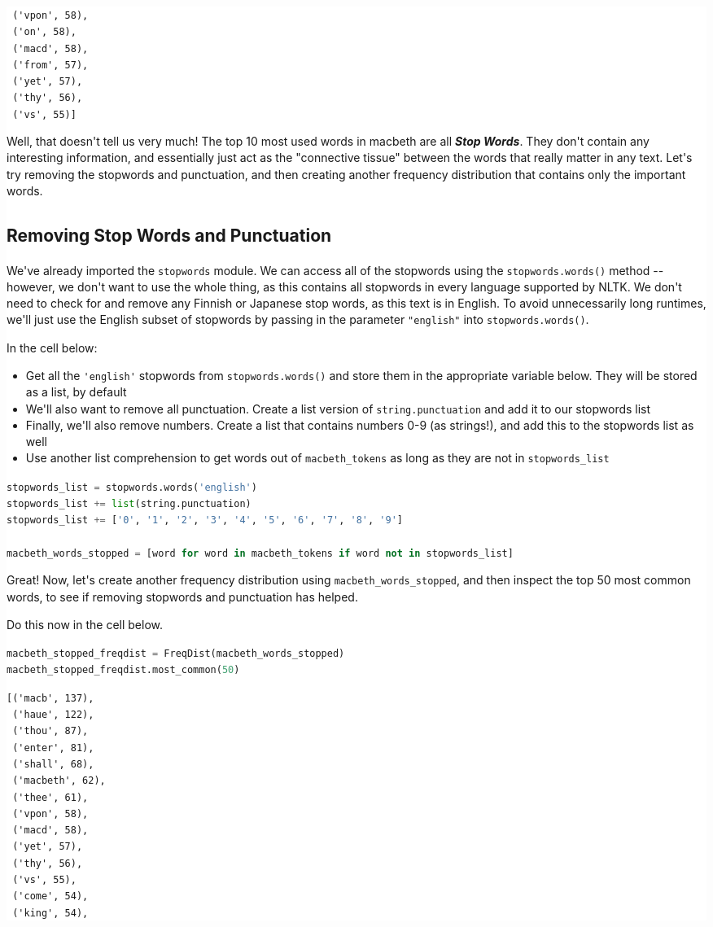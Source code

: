      ('vpon', 58),
     ('on', 58),
     ('macd', 58),
     ('from', 57),
     ('yet', 57),
     ('thy', 56),
     ('vs', 55)]



Well, that doesn't tell us very much! The top 10 most used words in macbeth are all **_Stop Words_**. They don't contain any interesting information, and essentially just act as the "connective tissue" between the words that really matter in any text. Let's try removing the stopwords and punctuation, and then creating another frequency distribution that contains only the important words. 

## Removing Stop Words and Punctuation

We've already imported the `stopwords` module. We can access all of the stopwords using the `stopwords.words()` method -- however, we don't want to use the whole thing, as this contains all stopwords in every language supported by NLTK. We don't need to check for and remove any Finnish or Japanese stop words, as this text is in English. To avoid unnecessarily long runtimes, we'll just use the English subset of stopwords by passing in the parameter `"english"` into `stopwords.words()`.

In the cell below:

* Get all the `'english'` stopwords from `stopwords.words()` and store them in the appropriate variable below. They will be stored as a list, by default  
* We'll also want to remove all punctuation. Create a list version of `string.punctuation` and add it to our stopwords list  
* Finally, we'll also remove numbers. Create a list that contains numbers 0-9 (as strings!), and add this to the stopwords list as well  
* Use another list comprehension to get words out of `macbeth_tokens` as long as they are not in `stopwords_list` 


```python
stopwords_list = stopwords.words('english')
stopwords_list += list(string.punctuation)
stopwords_list += ['0', '1', '2', '3', '4', '5', '6', '7', '8', '9']

macbeth_words_stopped = [word for word in macbeth_tokens if word not in stopwords_list]
```

Great! Now, let's create another frequency distribution using `macbeth_words_stopped`, and then inspect the top 50 most common words, to see if removing stopwords and punctuation has helped. 

Do this now in the cell below.


```python
macbeth_stopped_freqdist = FreqDist(macbeth_words_stopped)
macbeth_stopped_freqdist.most_common(50)
```




    [('macb', 137),
     ('haue', 122),
     ('thou', 87),
     ('enter', 81),
     ('shall', 68),
     ('macbeth', 62),
     ('thee', 61),
     ('vpon', 58),
     ('macd', 58),
     ('yet', 57),
     ('thy', 56),
     ('vs', 55),
     ('come', 54),
     ('king', 54),